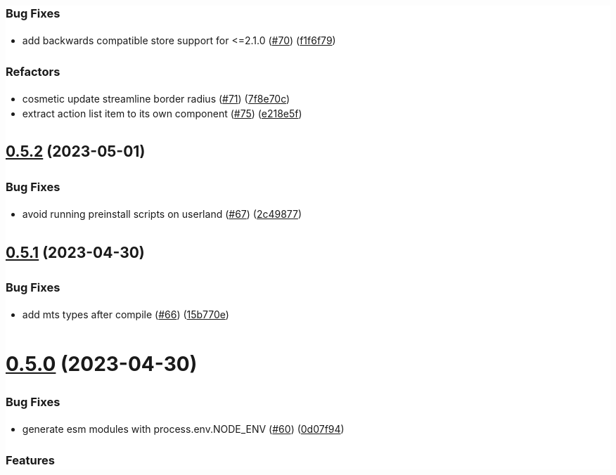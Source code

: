 ### Bug Fixes

- add backwards compatible store support for <=2.1.0
  ([#70](https://github.com/jotaijs/jotai-devtools/issues/70))
  ([f1f6f79](https://github.com/jotaijs/jotai-devtools/commit/f1f6f7989de123d7fe013af4e9b62c9a9e11071e))

### Refactors

- cosmetic update streamline border radius
  ([#71](https://github.com/jotaijs/jotai-devtools/issues/71))
  ([7f8e70c](https://github.com/jotaijs/jotai-devtools/commit/7f8e70c3656cd46984beeda82286b4db93160ef3))
- extract action list item to its own component
  ([#75](https://github.com/jotaijs/jotai-devtools/issues/75))
  ([e218e5f](https://github.com/jotaijs/jotai-devtools/commit/e218e5f743100ec17e4c0361e9336405ec19021c))

## [0.5.2](https://github.com/jotaijs/jotai-devtools/compare/v0.5.1...v0.5.2) (2023-05-01)

### Bug Fixes

- avoid running preinstall scripts on userland
  ([#67](https://github.com/jotaijs/jotai-devtools/issues/67))
  ([2c49877](https://github.com/jotaijs/jotai-devtools/commit/2c49877d843d53f40ab7d339bfbb0559310422a0))

## [0.5.1](https://github.com/jotaijs/jotai-devtools/compare/v0.5.0...v0.5.1) (2023-04-30)

### Bug Fixes

- add mts types after compile
  ([#66](https://github.com/jotaijs/jotai-devtools/issues/66))
  ([15b770e](https://github.com/jotaijs/jotai-devtools/commit/15b770eb8e00b210d7fae2b9d5af53087252b738))

# [0.5.0](https://github.com/jotaijs/jotai-devtools/compare/v0.4.0...v0.5.0) (2023-04-30)

### Bug Fixes

- generate esm modules with process.env.NODE_ENV
  ([#60](https://github.com/jotaijs/jotai-devtools/issues/60))
  ([0d07f94](https://github.com/jotaijs/jotai-devtools/commit/0d07f9440814a04ff41a7471459bfb50ce0178db))

### Features

